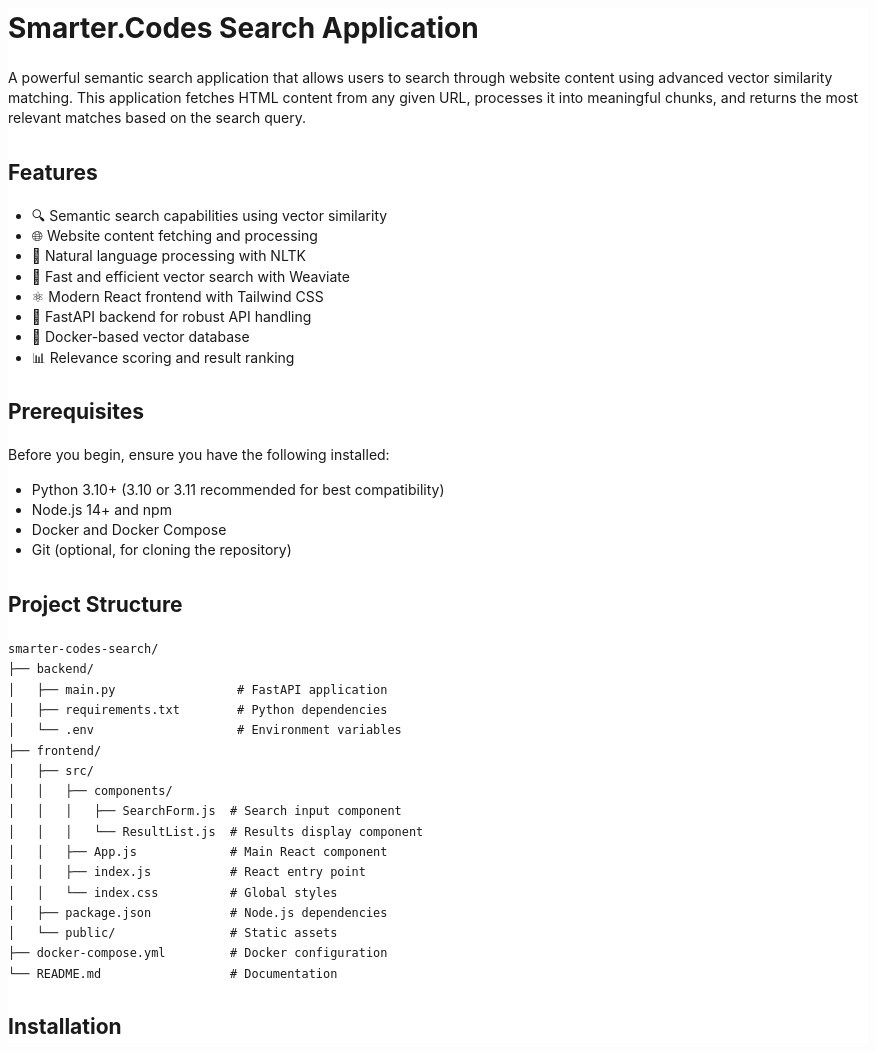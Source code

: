 # Smarter.Codes Search Application

A powerful semantic search application that allows users to search through website content using advanced vector similarity matching. This application fetches HTML content from any given URL, processes it into meaningful chunks, and returns the most relevant matches based on the search query.

## Features

- 🔍 Semantic search capabilities using vector similarity
- 🌐 Website content fetching and processing
- 🧠 Natural language processing with NLTK
- 💨 Fast and efficient vector search with Weaviate
- ⚛️ Modern React frontend with Tailwind CSS
- 🚀 FastAPI backend for robust API handling
- 🐳 Docker-based vector database
- 📊 Relevance scoring and result ranking

## Prerequisites

Before you begin, ensure you have the following installed:

- Python 3.10+ (3.10 or 3.11 recommended for best compatibility)
- Node.js 14+ and npm
- Docker and Docker Compose
- Git (optional, for cloning the repository)

## Project Structure

```
smarter-codes-search/
├── backend/
│   ├── main.py                 # FastAPI application
│   ├── requirements.txt        # Python dependencies
│   └── .env                    # Environment variables
├── frontend/
│   ├── src/
│   │   ├── components/
│   │   │   ├── SearchForm.js  # Search input component
│   │   │   └── ResultList.js  # Results display component
│   │   ├── App.js             # Main React component
│   │   ├── index.js           # React entry point
│   │   └── index.css          # Global styles
│   ├── package.json           # Node.js dependencies
│   └── public/                # Static assets
├── docker-compose.yml         # Docker configuration
└── README.md                  # Documentation
```

## Installation
